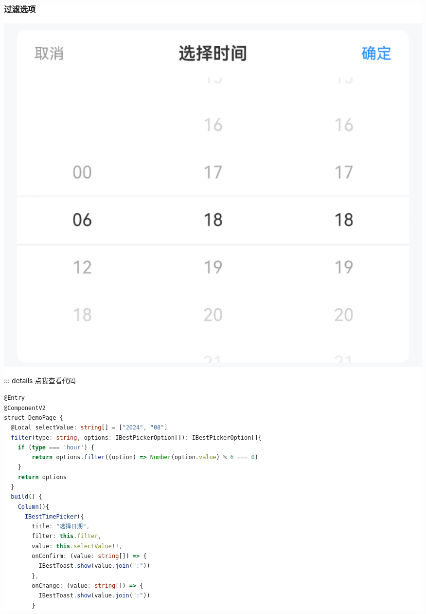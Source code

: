 ### 过滤选项

![过滤选项](./images/filter.png)

::: details 点我查看代码
```ts
@Entry
@ComponentV2
struct DemoPage {
  @Local selectValue: string[] = ["2024", "08"]
  filter(type: string, options: IBestPickerOption[]): IBestPickerOption[]{
    if (type === 'hour') {
        return options.filter((option) => Number(option.value) % 6 === 0)
    }
    return options
  }
  build() {
    Column(){
      IBestTimePicker({
        title: "选择日期",
        filter: this.filter,
        value: this.selectValue!!,
        onConfirm: (value: string[]) => {
          IBestToast.show(value.join(":"))
        },
        onChange: (value: string[]) => {
          IBestToast.show(value.join(":"))
        }
```
